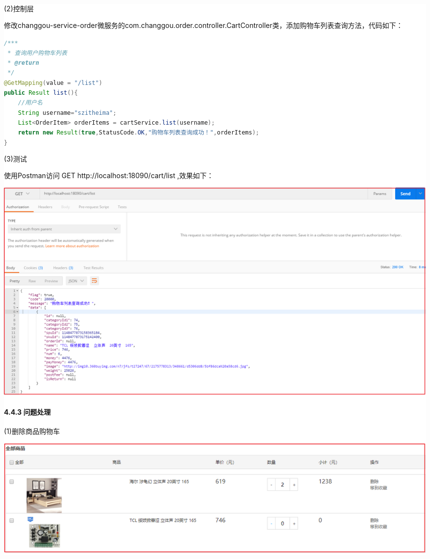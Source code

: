 

(2)控制层

修改changgou-service-order微服务的com.changgou.order.controller.CartController类，添加购物车列表查询方法，代码如下：

```java
/***
 * 查询用户购物车列表
 * @return
 */
@GetMapping(value = "/list")
public Result list(){
    //用户名
    String username="szitheima";
    List<OrderItem> orderItems = cartService.list(username);
    return new Result(true,StatusCode.OK,"购物车列表查询成功！",orderItems);
}
```



(3)测试

使用Postman访问 GET http://localhost:18090/cart/list ,效果如下：

![1562796534059](images\1562796534059.png)





#### 4.4.3 问题处理

(1)删除商品购物车

![1562835328074](images\1562835328074.png)
